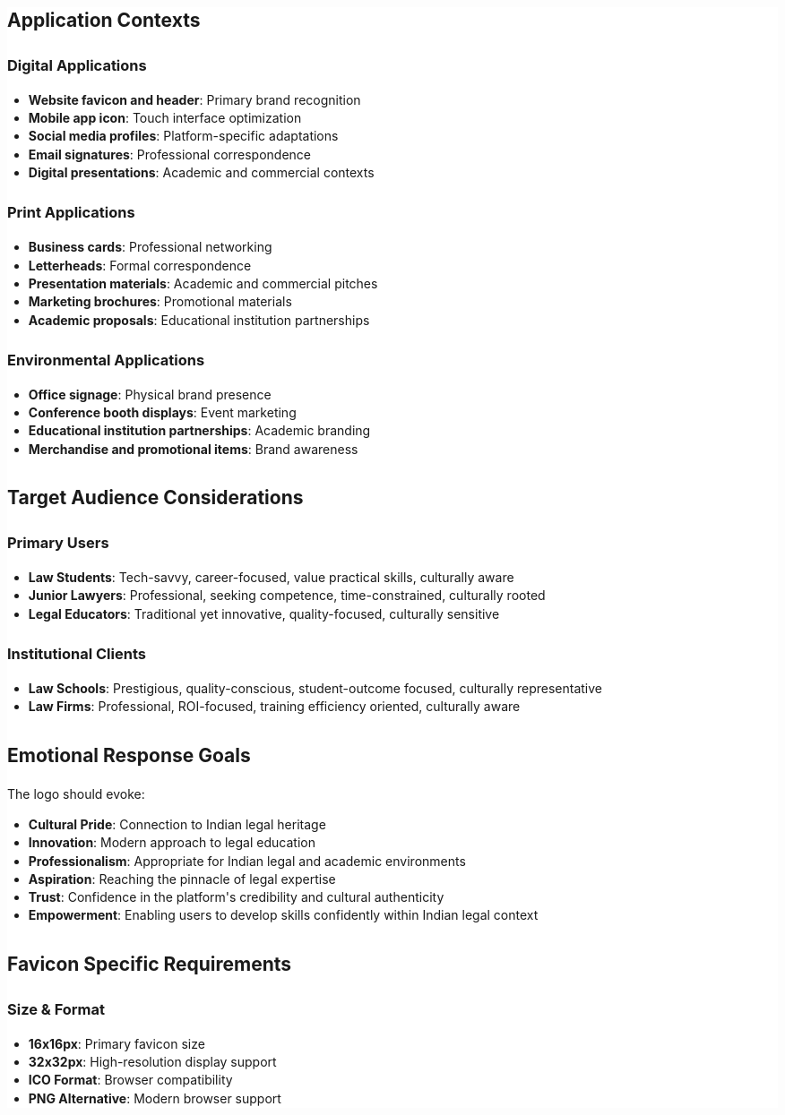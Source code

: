 ## Application Contexts

### Digital Applications
- **Website favicon and header**: Primary brand recognition
- **Mobile app icon**: Touch interface optimization
- **Social media profiles**: Platform-specific adaptations
- **Email signatures**: Professional correspondence
- **Digital presentations**: Academic and commercial contexts

### Print Applications
- **Business cards**: Professional networking
- **Letterheads**: Formal correspondence
- **Presentation materials**: Academic and commercial pitches
- **Marketing brochures**: Promotional materials
- **Academic proposals**: Educational institution partnerships

### Environmental Applications
- **Office signage**: Physical brand presence
- **Conference booth displays**: Event marketing
- **Educational institution partnerships**: Academic branding
- **Merchandise and promotional items**: Brand awareness

## Target Audience Considerations

### Primary Users
- **Law Students**: Tech-savvy, career-focused, value practical skills, culturally aware
- **Junior Lawyers**: Professional, seeking competence, time-constrained, culturally rooted
- **Legal Educators**: Traditional yet innovative, quality-focused, culturally sensitive

### Institutional Clients
- **Law Schools**: Prestigious, quality-conscious, student-outcome focused, culturally representative
- **Law Firms**: Professional, ROI-focused, training efficiency oriented, culturally aware

## Emotional Response Goals

The logo should evoke:
- **Cultural Pride**: Connection to Indian legal heritage
- **Innovation**: Modern approach to legal education
- **Professionalism**: Appropriate for Indian legal and academic environments
- **Aspiration**: Reaching the pinnacle of legal expertise
- **Trust**: Confidence in the platform's credibility and cultural authenticity
- **Empowerment**: Enabling users to develop skills confidently within Indian legal context

## Favicon Specific Requirements

### Size & Format
- **16x16px**: Primary favicon size
- **32x32px**: High-resolution display support
- **ICO Format**: Browser compatibility
- **PNG Alternative**: Modern browser support
